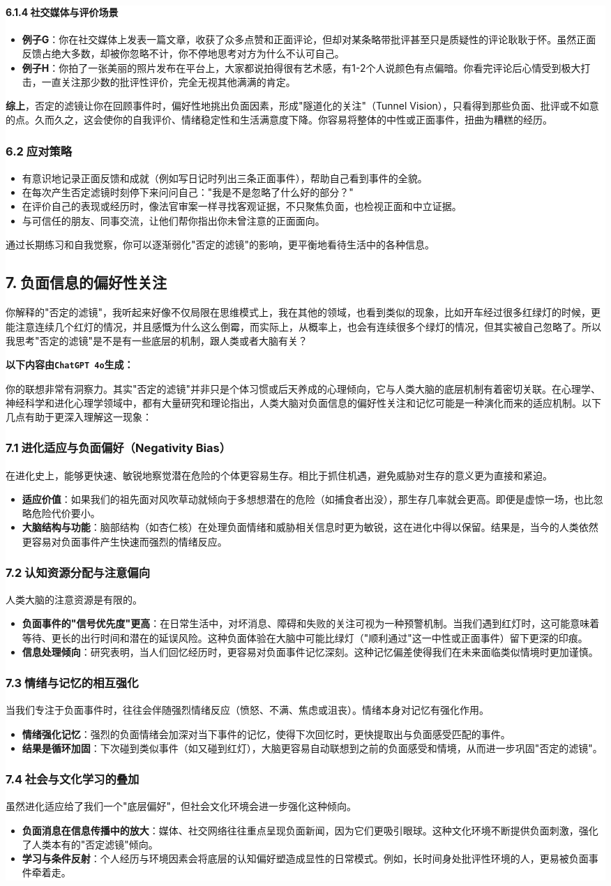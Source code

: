 #### 6.1.4 社交媒体与评价场景

- **例子G**：你在社交媒体上发表一篇文章，收获了众多点赞和正面评论，但却对某条略带批评甚至只是质疑性的评论耿耿于怀。虽然正面反馈占绝大多数，却被你忽略不计，你不停地思考对方为什么不认可自己。
- **例子H**：你拍了一张美丽的照片发布在平台上，大家都说拍得很有艺术感，有1-2个人说颜色有点偏暗。你看完评论后心情受到极大打击，一直关注那少数的批评性评价，完全无视其他满满的肯定。

**综上**，否定的滤镜让你在回顾事件时，偏好性地挑出负面因素，形成"隧道化的关注"（Tunnel Vision），只看得到那些负面、批评或不如意的点。久而久之，这会使你的自我评价、情绪稳定性和生活满意度下降。你容易将整体的中性或正面事件，扭曲为糟糕的经历。

### 6.2 应对策略

- 有意识地记录正面反馈和成就（例如写日记时列出三条正面事件），帮助自己看到事件的全貌。
- 在每次产生否定滤镜时刻停下来问问自己："我是不是忽略了什么好的部分？"
- 在评价自己的表现或经历时，像法官审案一样寻找客观证据，不只聚焦负面，也检视正面和中立证据。
- 与可信任的朋友、同事交流，让他们帮你指出你未曾注意的正面面向。

通过长期练习和自我觉察，你可以逐渐弱化"否定的滤镜"的影响，更平衡地看待生活中的各种信息。

## 7. 负面信息的偏好性关注

你解释的"否定的滤镜"，我听起来好像不仅局限在思维模式上，我在其他的领域，也看到类似的现象，比如开车经过很多红绿灯的时候，更能注意连续几个红灯的情况，并且感慨为什么这么倒霉，而实际上，从概率上，也会有连续很多个绿灯的情况，但其实被自己忽略了。所以我思考"否定的滤镜"是不是有一些底层的机制，跟人类或者大脑有关？

**以下内容由`ChatGPT 4o`生成：**

你的联想非常有洞察力。其实"否定的滤镜"并非只是个体习惯或后天养成的心理倾向，它与人类大脑的底层机制有着密切关联。在心理学、神经科学和进化心理学领域中，都有大量研究和理论指出，人类大脑对负面信息的偏好性关注和记忆可能是一种演化而来的适应机制。以下几点有助于更深入理解这一现象：

### 7.1 进化适应与负面偏好（Negativity Bias）

在进化史上，能够更快速、敏锐地察觉潜在危险的个体更容易生存。相比于抓住机遇，避免威胁对生存的意义更为直接和紧迫。

- **适应价值**：如果我们的祖先面对风吹草动就倾向于多想想潜在的危险（如捕食者出没），那生存几率就会更高。即便是虚惊一场，也比忽略危险代价要小。
- **大脑结构与功能**：脑部结构（如杏仁核）在处理负面情绪和威胁相关信息时更为敏锐，这在进化中得以保留。结果是，当今的人类依然更容易对负面事件产生快速而强烈的情绪反应。

### 7.2 认知资源分配与注意偏向

人类大脑的注意资源是有限的。

- **负面事件的"信号优先度"更高**：在日常生活中，对坏消息、障碍和失败的关注可视为一种预警机制。当我们遇到红灯时，这可能意味着等待、更长的出行时间和潜在的延误风险。这种负面体验在大脑中可能比绿灯（"顺利通过"这一中性或正面事件）留下更深的印痕。
- **信息处理倾向**：研究表明，当人们回忆经历时，更容易对负面事件记忆深刻。这种记忆偏差使得我们在未来面临类似情境时更加谨慎。

### 7.3 情绪与记忆的相互强化

当我们专注于负面事件时，往往会伴随强烈情绪反应（愤怒、不满、焦虑或沮丧）。情绪本身对记忆有强化作用。

- **情绪强化记忆**：强烈的负面情绪会加深对当下事件的记忆，使得下次回忆时，更快提取出与负面感受匹配的事件。
- **结果是循环加固**：下次碰到类似事件（如又碰到红灯），大脑更容易自动联想到之前的负面感受和情境，从而进一步巩固"否定的滤镜"。

### 7.4 社会与文化学习的叠加

虽然进化适应给了我们一个"底层偏好"，但社会文化环境会进一步强化这种倾向。

- **负面消息在信息传播中的放大**：媒体、社交网络往往重点呈现负面新闻，因为它们更吸引眼球。这种文化环境不断提供负面刺激，强化了人类本有的"否定滤镜"倾向。
- **学习与条件反射**：个人经历与环境因素会将底层的认知偏好塑造成显性的日常模式。例如，长时间身处批评性环境的人，更易被负面事件牵着走。
